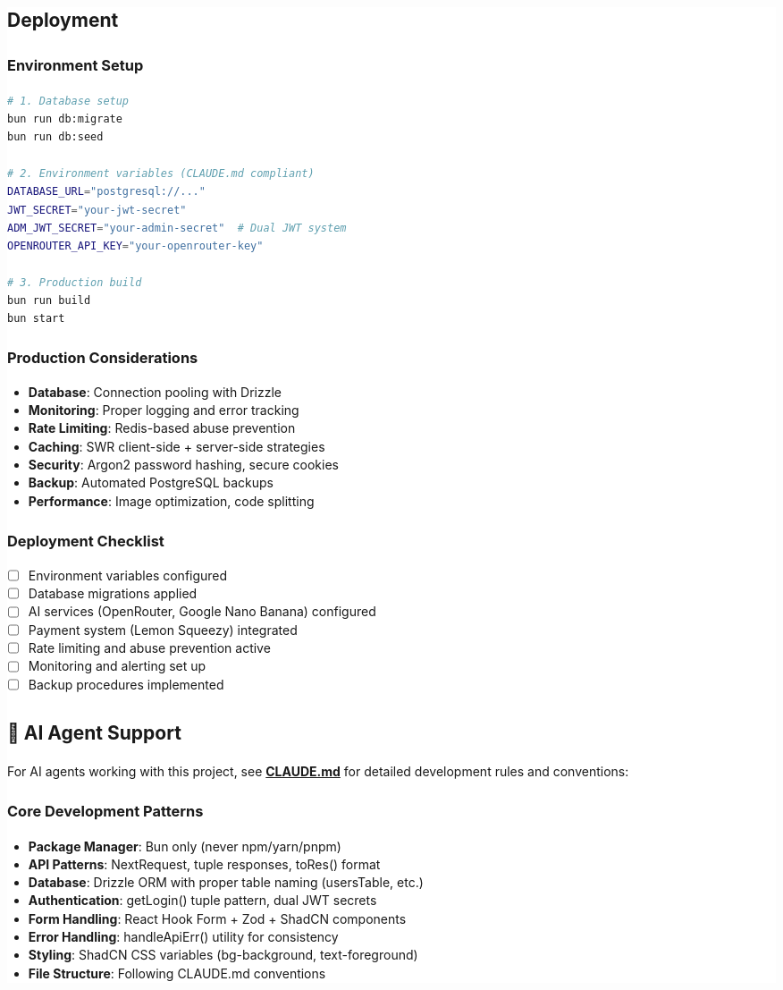 ## Deployment

### Environment Setup
```bash
# 1. Database setup
bun run db:migrate
bun run db:seed

# 2. Environment variables (CLAUDE.md compliant)
DATABASE_URL="postgresql://..."
JWT_SECRET="your-jwt-secret"
ADM_JWT_SECRET="your-admin-secret"  # Dual JWT system
OPENROUTER_API_KEY="your-openrouter-key"

# 3. Production build
bun run build
bun start
```

### Production Considerations
- **Database**: Connection pooling with Drizzle
- **Monitoring**: Proper logging and error tracking
- **Rate Limiting**: Redis-based abuse prevention
- **Caching**: SWR client-side + server-side strategies
- **Security**: Argon2 password hashing, secure cookies
- **Backup**: Automated PostgreSQL backups
- **Performance**: Image optimization, code splitting

### Deployment Checklist
- [ ] Environment variables configured
- [ ] Database migrations applied
- [ ] AI services (OpenRouter, Google Nano Banana) configured
- [ ] Payment system (Lemon Squeezy) integrated
- [ ] Rate limiting and abuse prevention active
- [ ] Monitoring and alerting set up
- [ ] Backup procedures implemented

## 🤖 AI Agent Support

For AI agents working with this project, see [**CLAUDE.md**](./CLAUDE.md) for detailed development rules and conventions:

### Core Development Patterns
- **Package Manager**: Bun only (never npm/yarn/pnpm)
- **API Patterns**: NextRequest, tuple responses, toRes() format
- **Database**: Drizzle ORM with proper table naming (usersTable, etc.)
- **Authentication**: getLogin() tuple pattern, dual JWT secrets
- **Form Handling**: React Hook Form + Zod + ShadCN components
- **Error Handling**: handleApiErr() utility for consistency
- **Styling**: ShadCN CSS variables (bg-background, text-foreground)
- **File Structure**: Following CLAUDE.md conventions
